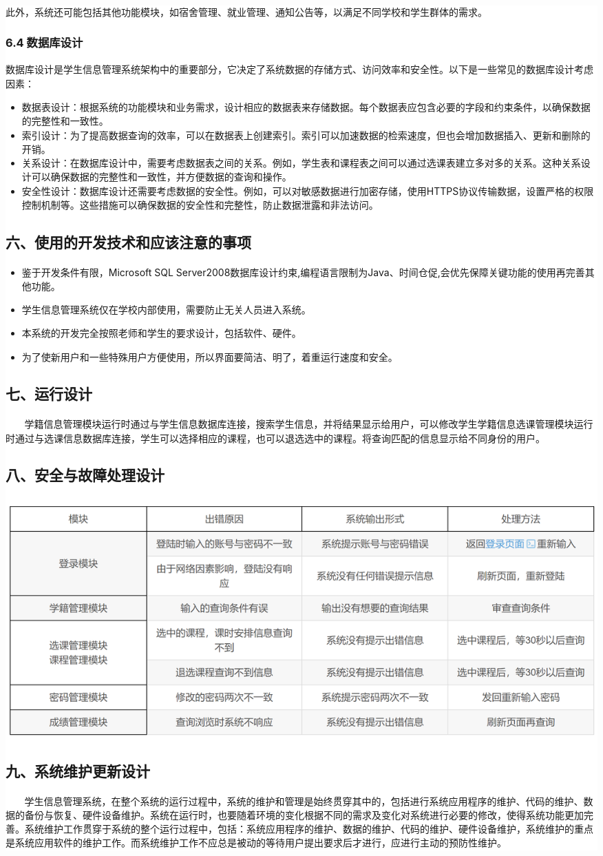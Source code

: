 此外，系统还可能包括其他功能模块，如宿舍管理、就业管理、通知公告等，以满足不同学校和学生群体的需求。
### 6.4 数据库设计
数据库设计是学生信息管理系统架构中的重要部分，它决定了系统数据的存储方式、访问效率和安全性。以下是一些常见的数据库设计考虑因素：

- 数据表设计：根据系统的功能模块和业务需求，设计相应的数据表来存储数据。每个数据表应包含必要的字段和约束条件，以确保数据的完整性和一致性。
- 索引设计：为了提高数据查询的效率，可以在数据表上创建索引。索引可以加速数据的检索速度，但也会增加数据插入、更新和删除的开销。
- 关系设计：在数据库设计中，需要考虑数据表之间的关系。例如，学生表和课程表之间可以通过选课表建立多对多的关系。这种关系设计可以确保数据的完整性和一致性，并方便数据的查询和操作。
- 安全性设计：数据库设计还需要考虑数据的安全性。例如，可以对敏感数据进行加密存储，使用HTTPS协议传输数据，设置严格的权限控制机制等。这些措施可以确保数据的安全性和完整性，防止数据泄露和非法访问。

## 六、使用的开发技术和应该注意的事项
- 鉴于开发条件有限，Microsoft SQL Server2008数据库设计约束,编程语言限制为Java、时间仓促,会优先保障关键功能的使用再完善其他功能。

- 学生信息管理系统仅在学校内部使用，需要防止无关人员进入系统。

- 本系统的开发完全按照老师和学生的要求设计，包括软件、硬件。

- 为了使新用户和一些特殊用户方便使用，所以界面要简洁、明了，着重运行速度和安全。

## 七、运行设计
<p>       学籍信息管理模块运行时通过与学生信息数据库连接，搜索学生信息，并将结果显示给用户，可以修改学生学籍信息选课管理模块运行时通过与选课信息数据库连接，学生可以选择相应的课程，也可以退选选中的课程。将查询匹配的信息显示给不同身份的用户。</p>

## 八、安全与故障处理设计
![安全与故障处理设计](概要图片/c.png)

## 九、系统维护更新设计
<p>       学生信息管理系统，在整个系统的运行过程中，系统的维护和管理是始终贯穿其中的，包括进行系统应用程序的维护、代码的维护、数据的备份与恢复、硬件设备维护。系统在运行时，也要随着环境的变化根据不同的需求及变化对系统进行必要的修改，使得系统功能更加完善。系统维护工作贯穿于系统的整个运行过程中，包括：系统应用程序的维护、数据的维护、代码的维护、硬件设备维护，系统维护的重点是系统应用软件的维护工作。而系统维护工作不应总是被动的等待用户提出要求后才进行，应进行主动的预防性维护。</p>

[^1]:龙浩 王文乐 刘金 戴莉萍 《软件工程-软件建模与文档写作》[M] 人民邮电出版社
[^2]:丁宝康 《数据库原理》[M] 经济科学出版社
[^3]:王珊 陈红 《数据库系统原理》[M] 清华大学出版社

  















